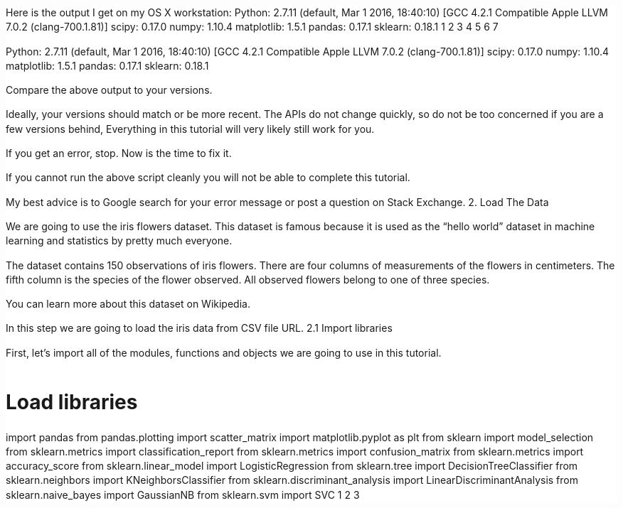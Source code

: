 Here is the output I get on my OS X workstation:
Python: 2.7.11 (default, Mar  1 2016, 18:40:10) 
[GCC 4.2.1 Compatible Apple LLVM 7.0.2 (clang-700.1.81)]
scipy: 0.17.0
numpy: 1.10.4
matplotlib: 1.5.1
pandas: 0.17.1
sklearn: 0.18.1
1
2
3
4
5
6
7
	
Python: 2.7.11 (default, Mar  1 2016, 18:40:10) 
[GCC 4.2.1 Compatible Apple LLVM 7.0.2 (clang-700.1.81)]
scipy: 0.17.0
numpy: 1.10.4
matplotlib: 1.5.1
pandas: 0.17.1
sklearn: 0.18.1

Compare the above output to your versions.

Ideally, your versions should match or be more recent. The APIs do not change quickly, so do not be too concerned if you are a few versions behind, Everything in this tutorial will very likely still work for you.

If you get an error, stop. Now is the time to fix it.

If you cannot run the above script cleanly you will not be able to complete this tutorial.

My best advice is to Google search for your error message or post a question on Stack Exchange.
2. Load The Data

We are going to use the iris flowers dataset. This dataset is famous because it is used as the “hello world” dataset in machine learning and statistics by pretty much everyone.

The dataset contains 150 observations of iris flowers. There are four columns of measurements of the flowers in centimeters. The fifth column is the species of the flower observed. All observed flowers belong to one of three species.

You can learn more about this dataset on Wikipedia.

In this step we are going to load the iris data from CSV file URL.
2.1 Import libraries

First, let’s import all of the modules, functions and objects we are going to use in this tutorial.
# Load libraries
import pandas
from pandas.plotting import scatter_matrix
import matplotlib.pyplot as plt
from sklearn import model_selection
from sklearn.metrics import classification_report
from sklearn.metrics import confusion_matrix
from sklearn.metrics import accuracy_score
from sklearn.linear_model import LogisticRegression
from sklearn.tree import DecisionTreeClassifier
from sklearn.neighbors import KNeighborsClassifier
from sklearn.discriminant_analysis import LinearDiscriminantAnalysis
from sklearn.naive_bayes import GaussianNB
from sklearn.svm import SVC
1
2
3